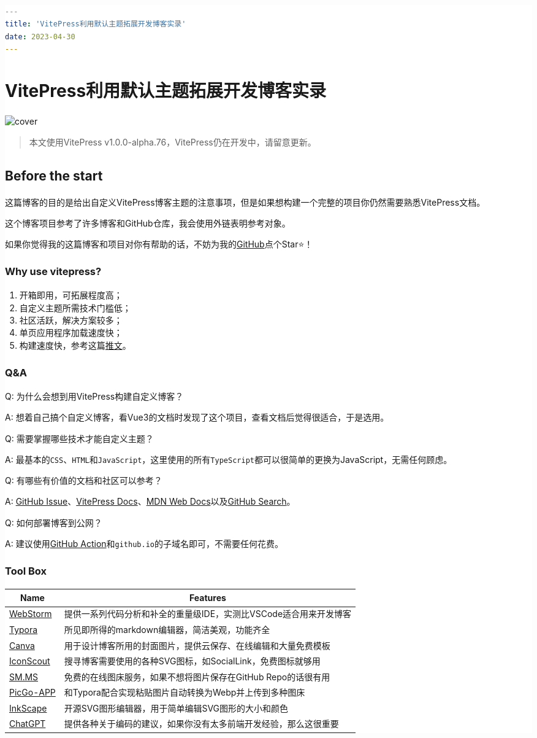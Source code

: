 ```yaml
---
title: 'VitePress利用默认主题拓展开发博客实录'
date: 2023-04-30
---
```


# VitePress利用默认主题拓展开发博客实录

![cover](https://s2.loli.net/2023/04/30/KQrvZSeBiFujawC.webp)

> 本文使用VitePress v1.0.0-alpha.76，VitePress仍在开发中，请留意更新。

## Before the start

这篇博客的目的是给出自定义VitePress博客主题的注意事项，但是如果想构建一个完整的项目你仍然需要熟悉VitePress文档。

这个博客项目参考了许多博客和GitHub仓库，我会使用外链表明参考对象。

如果你觉得我的这篇博客和项目对你有帮助的话，不妨为我的[GitHub](https://github.com/aiktb/rea)点个Star⭐！

### Why use vitepress?

1. 开箱即用，可拓展程度高；
2. 自定义主题所需技术门槛低；
3. 社区活跃，解决方案较多；
4. 单页应用程序加载速度快；
5. 构建速度快，参考这篇[推文](https://twitter.com/rxliuli/status/1578895613847953409)。

### Q&A

Q: 为什么会想到用VitePress构建自定义博客？

A: 想着自己搞个自定义博客，看Vue3的文档时发现了这个项目，查看文档后觉得很适合，于是选用。

Q: 需要掌握哪些技术才能自定义主题？

A: 最基本的`CSS`、`HTML`和`JavaScript`，这里使用的所有`TypeScript`都可以很简单的更换为JavaScript，无需任何顾虑。

Q: 有哪些有价值的文档和社区可以参考？

A: [GitHub Issue](https://github.com/vuejs/vitepress/issues)、[VitePress Docs](https://vitepress.dev/)、[MDN Web Docs](https://developer.mozilla.org/en-US/docs/Web)以及[GitHub Search](https://github.com/search?q=vitepress%20blog&type=repositories)。

Q: 如何部署博客到公网？

A: 建议使用[GitHub Action](https://docs.github.com/en/actions)和`github.io`的子域名即可，不需要任何花费。

### Tool Box

| Name                                              | Features                              |
|---------------------------------------------------|---------------------------------------|
| [WebStorm](https://www.jetbrains.com/webstorm/)   | 提供一系列代码分析和补全的重量级IDE，实测比VSCode适合用来开发博客 |
| [Typora](https://typora.io/)                      | 所见即所得的markdown编辑器，简洁美观，功能齐全           |
| [Canva](https://www.canva.com/)                   | 用于设计博客所用的封面图片，提供云保存、在线编辑和大量免费模板       |
| [IconScout](https://iconscout.com/)               | 搜寻博客需要使用的各种SVG图标，如SocialLink，免费图标就够用  |
| [SM.MS](https://sm.ms/)                           | 免费的在线图床服务，如果不想将图片保存在GitHub Repo的话很有用  |
| [PicGo-APP](https://github.com/Molunerfinn/PicGo) | 和Typora配合实现粘贴图片自动转换为Webp并上传到多种图床      |
| [InkScape](https://inkscape.org/)                 | 开源SVG图形编辑器，用于简单编辑SVG图形的大小和颜色          |
| [ChatGPT](https://chat.openai.com/chat)           | 提供各种关于编码的建议，如果你没有太多前端开发经验，那么这很重要      |
